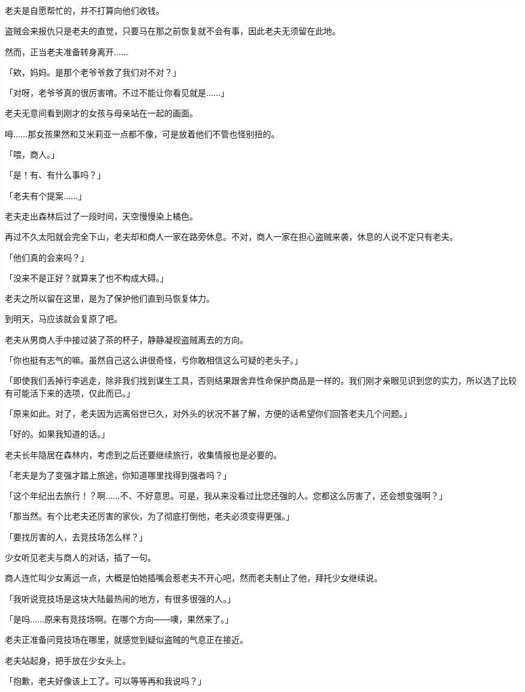 老夫是自愿帮忙的，并不打算向他们收钱。

盗贼会来报仇只是老夫的直觉，只要马在那之前恢复就不会有事，因此老夫无须留在此地。

然而，正当老夫准备转身离开……

「欸，妈妈。是那个老爷爷救了我们对不对？」

「对呀，老爷爷真的很厉害唷。不过不能让你看见就是……」

老夫无意间看到刚才的女孩与母亲站在一起的画面。

呣……那女孩果然和艾米莉亚一点都不像，可是放着他们不管也怪别扭的。

「喂，商人。」

「是！有、有什么事吗？」

「老夫有个提案……」

老夫走出森林后过了一段时间，天空慢慢染上橘色。

再过不久太阳就会完全下山，老夫却和商人一家在路旁休息。不对，商人一家在担心盗贼来袭，休息的人说不定只有老夫。

「他们真的会来吗？」

「没来不是正好？就算来了也不构成大碍。」

老夫之所以留在这里，是为了保护他们直到马恢复体力。

到明天，马应该就会复原了吧。

老夫从男商人手中接过装了茶的杯子，静静凝视盗贼离去的方向。

「你也挺有志气的嘛。虽然自己这么讲很奇怪，亏你敢相信这么可疑的老头子。」

「即使我们丢掉行李逃走，除非我们找到谋生工具，否则结果跟舍弃性命保护商品是一样的。我们刚才亲眼见识到您的实力，所以选了比较有可能活下来的选项，仅此而已。」

「原来如此。对了，老夫因为远离俗世已久，对外头的状况不甚了解，方便的话希望你们回答老夫几个问题。」

「好的。如果我知道的话。」

老夫长年隐居在森林内，考虑到之后还要继续旅行，收集情报也是必要的。

「老夫是为了变强才踏上旅途，你知道哪里找得到强者吗？」

「这个年纪出去旅行！？啊……不、不好意思。可是，我从来没看过比您还强的人。您都这么厉害了，还会想变强啊？」

「那当然。有个比老夫还厉害的家伙，为了彻底打倒他，老夫必须变得更强。」

「要找厉害的人，去竞技场怎么样？」

少女听见老夫与商人的对话，插了一句。

商人连忙叫少女离远一点，大概是怕她插嘴会惹老夫不开心吧，然而老夫制止了他，拜托少女继续说。

「我听说竞技场是这块大陆最热闹的地方，有很多很强的人。」

「是吗……原来有竞技场啊。在哪个方向——噢，果然来了。」

老夫正准备问竞技场在哪里，就感觉到疑似盗贼的气息正在接近。

老夫站起身，把手放在少女头上。

「抱歉，老夫好像该上工了。可以等等再和我说吗？」

